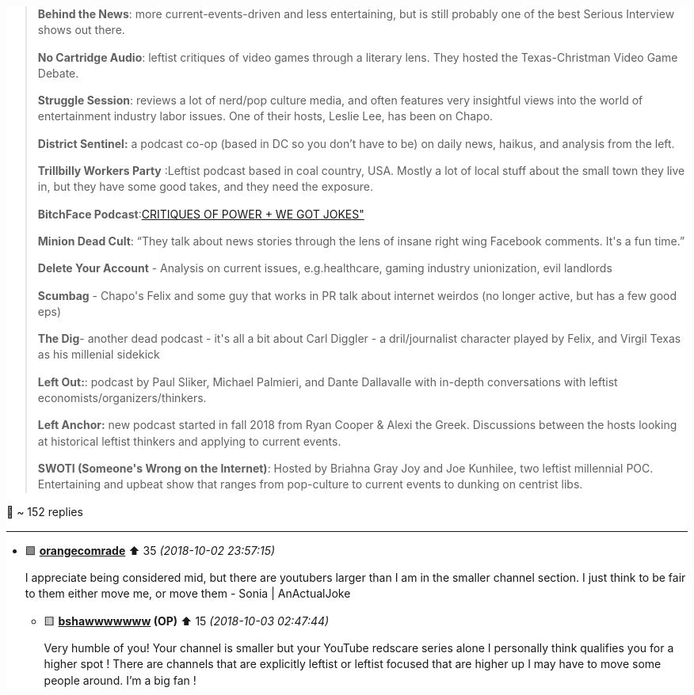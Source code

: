 > **Behind the News**: more current-events-driven and less entertaining, but is still probably one of the best Serious Interview shows out there.
> 
> **No Cartridge Audio**: leftist critiques of video games through a literary lens. They hosted the Texas-Christman Video Game Debate.
> 
> **Struggle Session**:  reviews a lot of nerd/pop culture media, and often features very insightful views into the world of entertainment industry labor issues. One of their hosts, Leslie Lee, has been on Chapo.
> 
> **District Sentinel:** a podcast co-op (based in DC so you don’t have to be) on daily news, haikus, and analysis from the left.
> 
> **Trillbilly Workers Party** :Leftist podcast based in coal country, USA. Mostly a lot of local stuff about the small town they live in, but they have some good takes, and they need the exposure.
> 
> **BitchFace Podcast**:[CRITIQUES OF POWER + WE GOT JOKES"](https://www.bitchfacepodcast.com/)
> 
> **Minion Dead Cult**: “They talk about news stories through the lens of insane right wing Facebook comments. It's a fun time.”
> 
> **Delete Your Account** - Analysis on current issues, e.g.healthcare, gaming industry unionization, evil landlords
> 
> **Scumbag** - Chapo's Felix and some guy that works in PR talk about internet weirdos (no longer active, but has a few good eps)
> 
> **The Dig**- another dead podcast - it's all a bit about Carl Diggler - a dril/journalist character played by Felix, and Virgil Texas as his millenial sidekick
> 
> **Left Out:**: podcast by Paul Sliker, Michael Palmieri, and Dante Dallavalle with in-depth conversations with leftist  economists/organizers/thinkers.
> 
> **Left Anchor:** new podcast started in fall 2018 from Ryan Cooper & Alexi the Greek. Discussions between the hosts looking at historical leftist thinkers and applying to current events.
> 
> **SWOTI (Someone's Wrong on the Internet)**: Hosted by Briahna Gray Joy and Joe Kunhilee, two leftist millennial POC. Entertaining and upbeat show that ranges from pop-culture to current events to dunking on centrist libs.

💬 ~ 152 replies

---

* 🟩 **[orangecomrade](https://www.reddit.com/user/orangecomrade)** ⬆️ 35 _(2018-10-02 23:57:15)_

	I appreciate being considered mid, but there are youtubers larger than I am in the smaller channel section. I just think to be fair to them either move me, or move them - Sonia | AnActualJoke

	* 🟨 **[bshawwwwwww](https://www.reddit.com/user/bshawwwwwww) (OP)** ⬆️ 15 _(2018-10-03 02:47:44)_

		Very humble of you! Your channel is smaller but your YouTube redscare series alone I personally think qualifies you for a higher spot ! There are channels that are explicitly leftist or leftist focused that are higher up I may have to move some people around. I’m a big fan ! 
